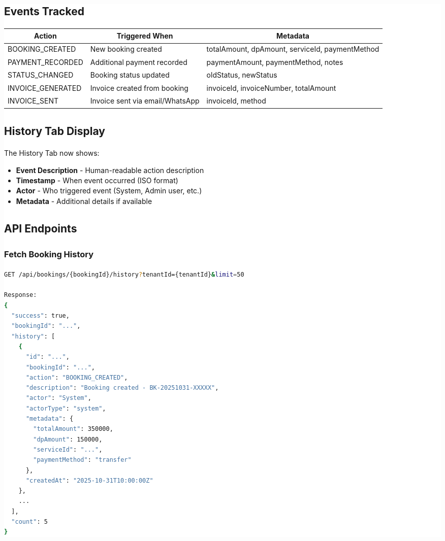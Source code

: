 ## Events Tracked

| Action | Triggered When | Metadata |
|--------|----------------|----------|
| BOOKING_CREATED | New booking created | totalAmount, dpAmount, serviceId, paymentMethod |
| PAYMENT_RECORDED | Additional payment recorded | paymentAmount, paymentMethod, notes |
| STATUS_CHANGED | Booking status updated | oldStatus, newStatus |
| INVOICE_GENERATED | Invoice created from booking | invoiceId, invoiceNumber, totalAmount |
| INVOICE_SENT | Invoice sent via email/WhatsApp | invoiceId, method |

## History Tab Display

The History Tab now shows:
- **Event Description** - Human-readable action description
- **Timestamp** - When event occurred (ISO format)
- **Actor** - Who triggered event (System, Admin user, etc.)
- **Metadata** - Additional details if available

## API Endpoints

### Fetch Booking History

```bash
GET /api/bookings/{bookingId}/history?tenantId={tenantId}&limit=50

Response:
{
  "success": true,
  "bookingId": "...",
  "history": [
    {
      "id": "...",
      "bookingId": "...",
      "action": "BOOKING_CREATED",
      "description": "Booking created - BK-20251031-XXXXX",
      "actor": "System",
      "actorType": "system",
      "metadata": {
        "totalAmount": 350000,
        "dpAmount": 150000,
        "serviceId": "...",
        "paymentMethod": "transfer"
      },
      "createdAt": "2025-10-31T10:00:00Z"
    },
    ...
  ],
  "count": 5
}
```
